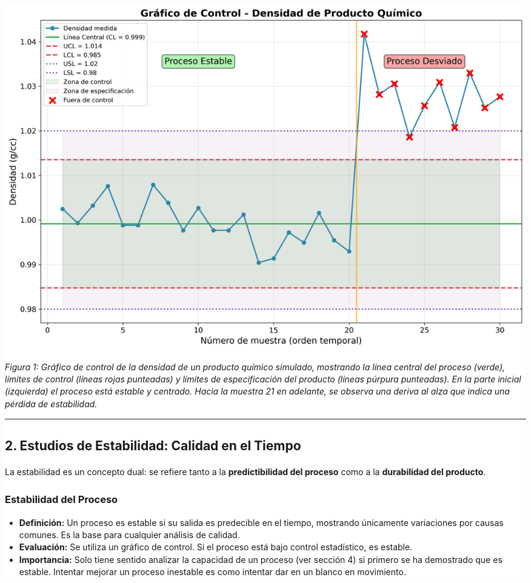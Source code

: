 ![Gráfico de Control de la Densidad](imagenes/grafico_control_basico.png)

*Figura 1: Gráfico de control de la densidad de un producto químico simulado, mostrando la línea central del proceso (verde), límites de control (líneas rojas punteadas) y límites de especificación del producto (líneas púrpura punteadas). En la parte inicial (izquierda) el proceso está estable y centrado. Hacia la muestra 21 en adelante, se observa una deriva al alza que indica una pérdida de estabilidad.*

---

## 2. Estudios de Estabilidad: Calidad en el Tiempo

La estabilidad es un concepto dual: se refiere tanto a la **predictibilidad del proceso** como a la **durabilidad del producto**.

### Estabilidad del Proceso

*   **Definición:** Un proceso es estable si su salida es predecible en el tiempo, mostrando únicamente variaciones por causas comunes. Es la base para cualquier análisis de calidad.
*   **Evaluación:** Se utiliza un gráfico de control. Si el proceso está bajo control estadístico, es estable.
*   **Importancia:** Solo tiene sentido analizar la capacidad de un proceso (ver sección 4) si primero se ha demostrado que es estable. Intentar mejorar un proceso inestable es como intentar dar en un blanco en movimiento.
